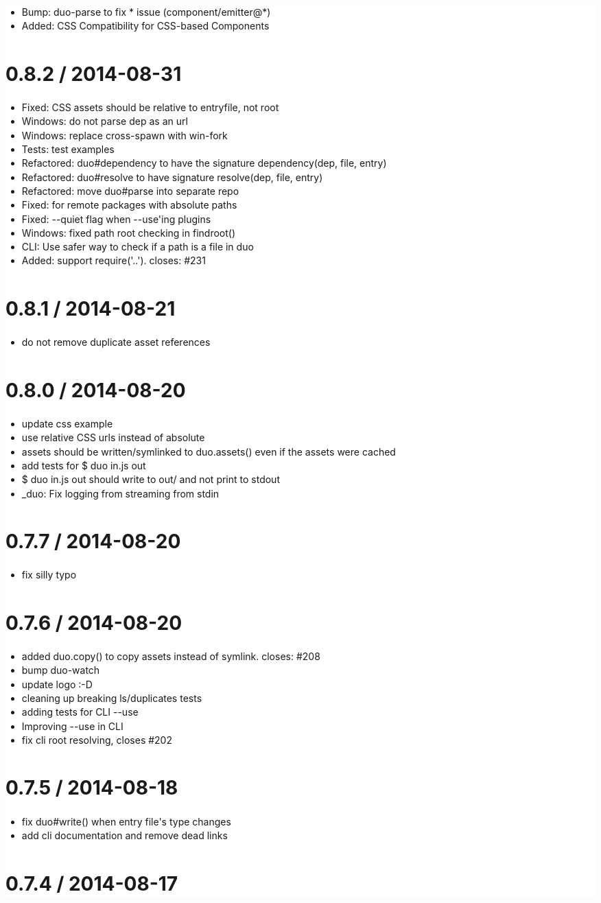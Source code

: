  * Bump: duo-parse to fix * issue (component/emitter@*)
 * Added: CSS Compatibility for CSS-based Components

0.8.2 / 2014-08-31
==================

 * Fixed: CSS assets should be relative to entryfile, not root
 * Windows: do not parse dep as an url
 * Windows: replace cross-spawn with win-fork
 * Tests: test examples
 * Refactored: duo#dependency to have the signature dependency(dep, file, entry)
 * Refactored: duo#resolve to have signature resolve(dep, file, entry)
 * Refactored: move duo#parse into separate repo
 * Fixed: for remote packages with absolute paths
 * Fixed: --quiet flag when --use'ing plugins
 * Windows: fixed path root checking in findroot()
 * CLI: Use safer way to check if a path is a file in duo
 * Added: support require('..'). closes: #231

0.8.1 / 2014-08-21
==================

 * do not remove duplicate asset references

0.8.0 / 2014-08-20
==================

 * update css example
 * use relative CSS urls instead of absolute
 * assets should be written/symlinked to duo.assets() even if the assets were cached
 * add tests for $ duo in.js out
 * $ duo in.js out should write to out/ and not print to stdout
 * _duo: Fix logging from streaming from stdin

0.7.7 / 2014-08-20
==================

 * fix silly typo

0.7.6 / 2014-08-20
==================

 * added duo.copy() to copy assets instead of symlink. closes: #208
 * bump duo-watch
 * update logo :-D
 * cleaning up breaking ls/duplicates tests
 * adding tests for CLI --use
 * Improving --use in CLI
 * fix cli root resolving, closes #202

0.7.5 / 2014-08-18
==================

 * fix duo#write() when entry file's type changes
 * add cli documentation and remove dead links

0.7.4 / 2014-08-17
==================
